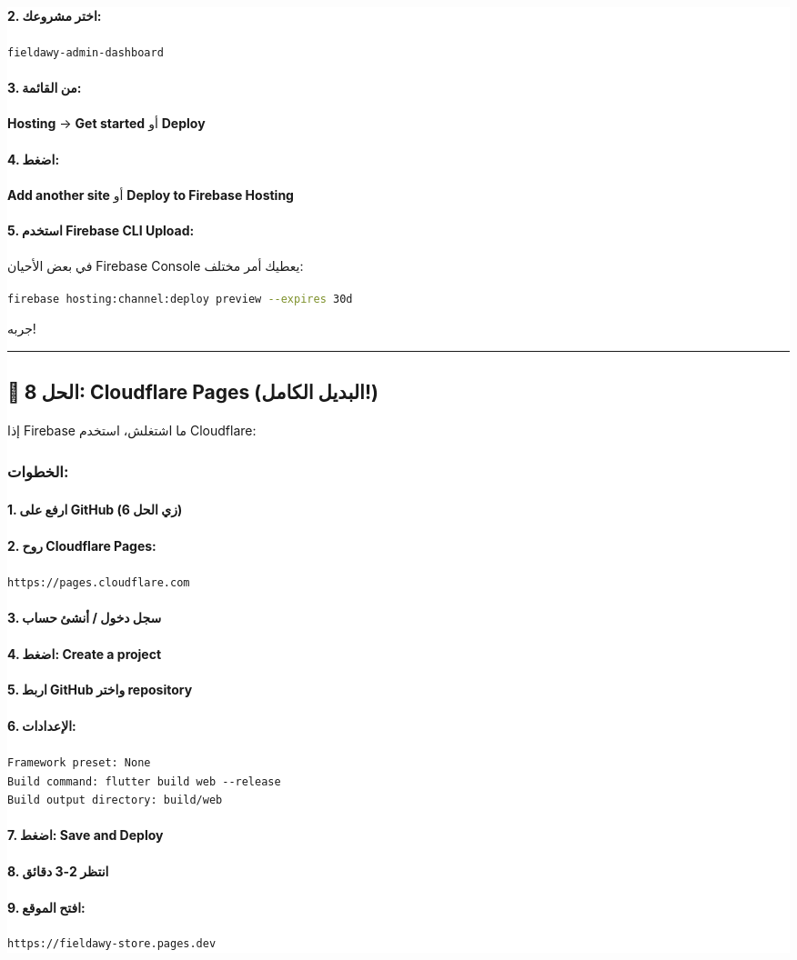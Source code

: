 #### 2. اختر مشروعك:
`fieldawy-admin-dashboard`

#### 3. من القائمة:
**Hosting** → **Get started** أو **Deploy**

#### 4. اضغط:
**Add another site** أو **Deploy to Firebase Hosting**

#### 5. استخدم Firebase CLI Upload:

في بعض الأحيان Firebase Console يعطيك أمر مختلف:

```bash
firebase hosting:channel:deploy preview --expires 30d
```

جربه!

---

## 🔧 الحل 8: Cloudflare Pages (البديل الكامل!)

إذا Firebase ما اشتغلش، استخدم Cloudflare:

### الخطوات:

#### 1. ارفع على GitHub (زي الحل 6)

#### 2. روح Cloudflare Pages:
```
https://pages.cloudflare.com
```

#### 3. سجل دخول / أنشئ حساب

#### 4. اضغط: **Create a project**

#### 5. اربط GitHub واختر repository

#### 6. الإعدادات:

```
Framework preset: None
Build command: flutter build web --release
Build output directory: build/web
```

#### 7. اضغط: **Save and Deploy**

#### 8. انتظر 2-3 دقائق

#### 9. افتح الموقع:
```
https://fieldawy-store.pages.dev
```
